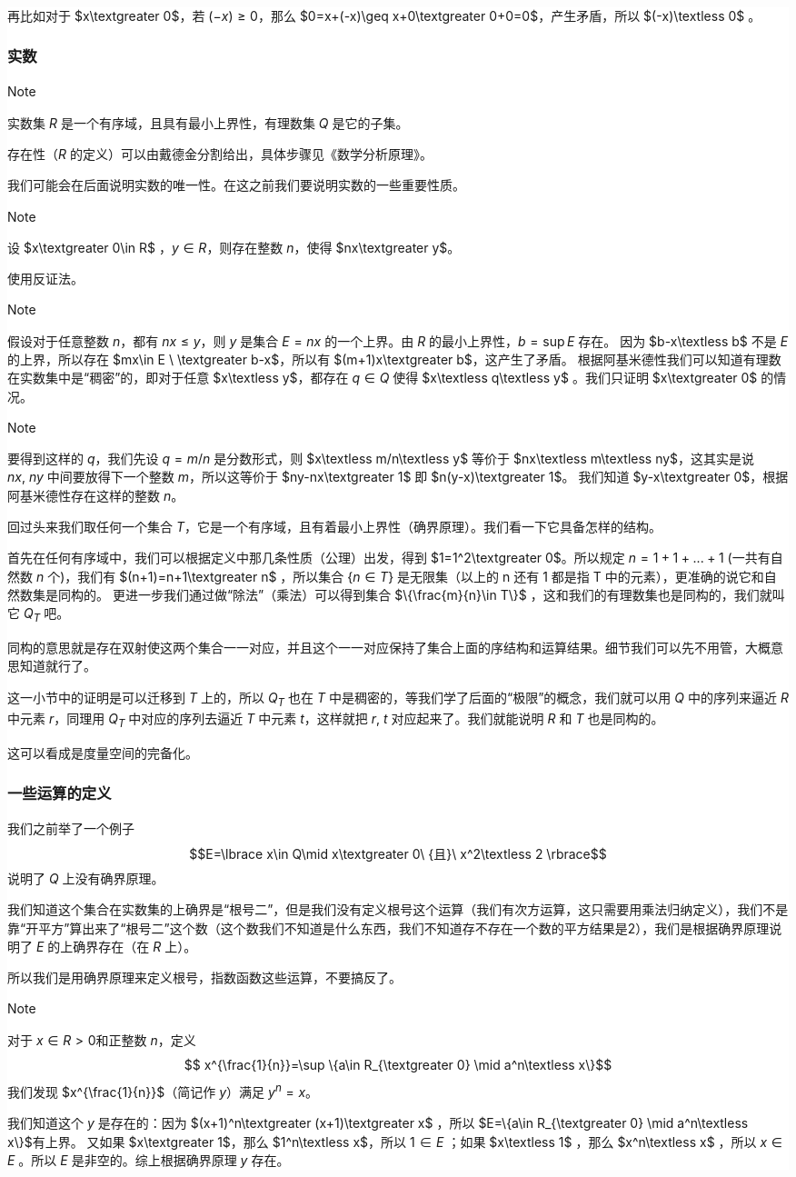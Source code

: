 再比如对于 $x\textgreater 0$，若 $(-x)\geq0$，那么 $0=x+(-x)\geq x+0\textgreater 0+0=0$，产生矛盾，所以 $(-x)\textless 0$ 。

### 实数

> [!NOTE] 
实数集 $R$ 是一个有序域，且具有最小上界性，有理数集 $Q$ 是它的子集。

存在性（$R$ 的定义）可以由戴德金分割给出，具体步骤见《数学分析原理》。

我们可能会在后面说明实数的唯一性。在这之前我们要说明实数的一些重要性质。

> [!NOTE] 
设 $x\textgreater 0\in R$ ，$y\in R$，则存在整数 $n$，使得 $nx\textgreater y$。

使用反证法。

> [!NOTE] 
假设对于任意整数 $n$，都有 $nx\leq y$，则 $y$ 是集合 $E={nx}$ 的一个上界。由 $R$ 的最小上界性，$b=\sup E$ 存在。
因为 $b-x\textless b$ 不是 $E$ 的上界，所以存在 $mx\in E \ \textgreater b-x$，所以有 $(m+1)x\textgreater b$，这产生了矛盾。
根据阿基米德性我们可以知道有理数在实数集中是“稠密”的，即对于任意 $x\textless y$，都存在 $q\in Q$ 使得 $x\textless q\textless y$ 。我们只证明 $x\textgreater 0$ 的情况。

> [!NOTE] 
要得到这样的 $q$，我们先设 $q=m/n$ 是分数形式，则 $x\textless m/n\textless y$ 等价于 $nx\textless m\textless ny$，这其实是说 $nx,\ ny$ 中间要放得下一个整数 $m$，所以这等价于 $ny-nx\textgreater 1$ 即 $n(y-x)\textgreater 1$。
我们知道 $y-x\textgreater 0$，根据阿基米德性存在这样的整数 $n$。

回过头来我们取任何一个集合 $T$，它是一个有序域，且有着最小上界性（确界原理）。我们看一下它具备怎样的结构。

首先在任何有序域中，我们可以根据定义中那几条性质（公理）出发，得到 $1=1^2\textgreater 0$。所以规定 $n=1+1+...+1$ (一共有自然数 $n$ 个)，我们有 $(n+1)=n+1\textgreater n$ ，所以集合 $\{n\in T\}$ 是无限集（以上的 n 还有 1 都是指 T 中的元素），更准确的说它和自然数集是同构的。
更进一步我们通过做“除法”（乘法）可以得到集合 $\{\frac{m}{n}\in T\}$ ，这和我们的有理数集也是同构的，我们就叫它 $Q_T$ 吧。

同构的意思就是存在双射使这两个集合一一对应，并且这个一一对应保持了集合上面的序结构和运算结果。细节我们可以先不用管，大概意思知道就行了。

这一小节中的证明是可以迁移到 $T$ 上的，所以 $Q_T$ 也在 $T$ 中是稠密的，等我们学了后面的“极限”的概念，我们就可以用 $Q$ 中的序列来逼近 $R$ 中元素 $r$，同理用 $Q_T$ 中对应的序列去逼近 $T$ 中元素 $t$，这样就把 $r,\ t$ 对应起来了。我们就能说明 $R$ 和 $T$ 也是同构的。

这可以看成是度量空间的完备化。

### 一些运算的定义

我们之前举了一个例子
$$E=\lbrace x\in Q\mid x\textgreater 0\ {且}\ x^2\textless 2 \rbrace$$
说明了 $Q$ 上没有确界原理。

我们知道这个集合在实数集的上确界是“根号二”，但是我们没有定义根号这个运算（我们有次方运算，这只需要用乘法归纳定义），我们不是靠“开平方”算出来了“根号二”这个数（这个数我们不知道是什么东西，我们不知道存不存在一个数的平方结果是2），我们是根据确界原理说明了 $E$ 的上确界存在（在 $R$ 上）。

所以我们是用确界原理来定义根号，指数函数这些运算，不要搞反了。

> [!NOTE] 
对于 $x\in R>0$和正整数 $n$，定义 $$ x^{\frac{1}{n}}=\sup \{a\in R_{\textgreater 0} \mid a^n\textless x\}$$
我们发现 $x^{\frac{1}{n}}$（简记作 $y$）满足 $y^n=x$。

我们知道这个 $y$ 是存在的：因为 $(x+1)^n\textgreater (x+1)\textgreater x$ ，所以 $E=\{a\in R_{\textgreater 0} \mid a^n\textless x\}$有上界。
又如果 $x\textgreater 1$，那么 $1^n\textless x$，所以 $1\in E$ ；如果 $x\textless 1$ ，那么 $x^n\textless x$ ，所以 $x\in E$ 。所以 $E$ 是非空的。综上根据确界原理 $y$ 存在。
